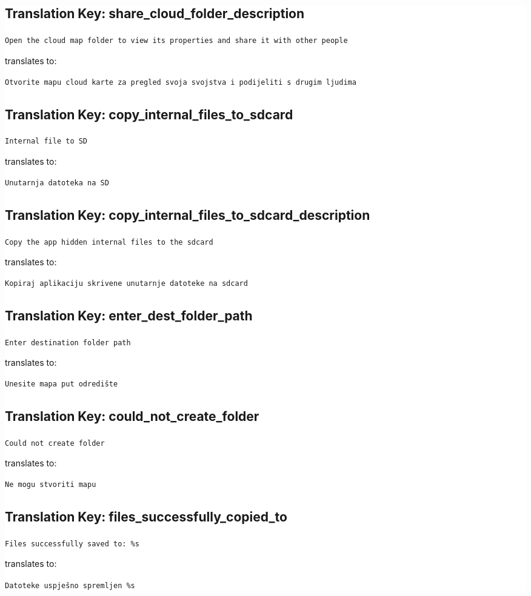 
## Translation Key: share_cloud_folder_description
```
Open the cloud map folder to view its properties and share it with other people
```
translates to:
```
Otvorite mapu cloud karte za pregled svoja svojstva i podijeliti s drugim ljudima
```


## Translation Key: copy_internal_files_to_sdcard
```
Internal file to SD
```
translates to:
```
Unutarnja datoteka na SD
```


## Translation Key: copy_internal_files_to_sdcard_description
```
Copy the app hidden internal files to the sdcard
```
translates to:
```
Kopiraj aplikaciju skrivene unutarnje datoteke na sdcard
```


## Translation Key: enter_dest_folder_path
```
Enter destination folder path
```
translates to:
```
Unesite mapa put odredište
```


## Translation Key: could_not_create_folder
```
Could not create folder
```
translates to:
```
Ne mogu stvoriti mapu
```


## Translation Key: files_successfully_copied_to
```
Files successfully saved to: %s
```
translates to:
```
Datoteke uspješno spremljen %s
```
